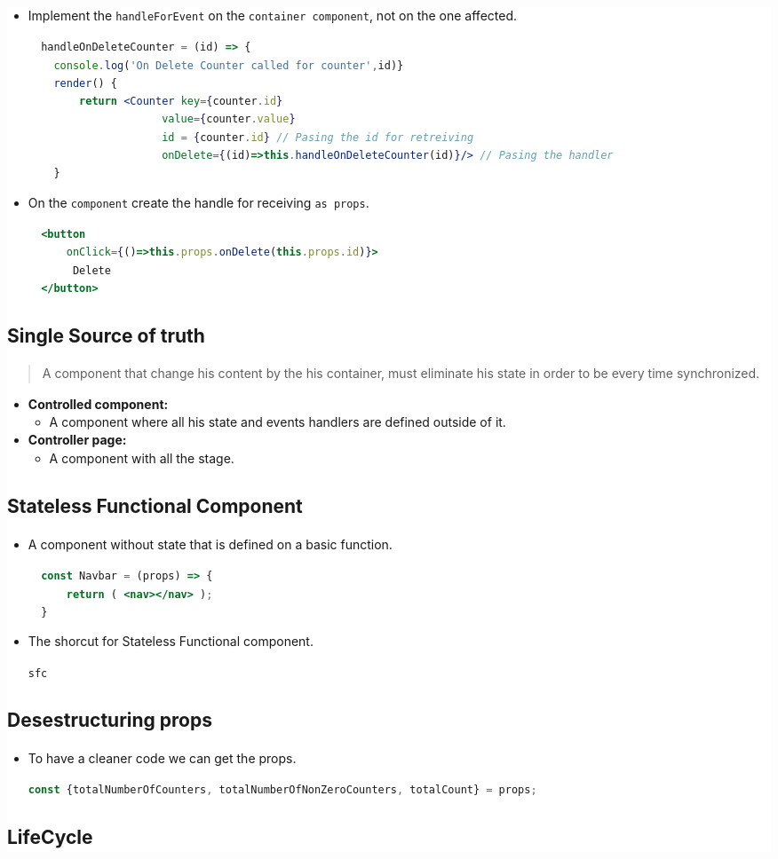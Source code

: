 - Implement the ``handleForEvent`` on the ``container component``, not on the one affected.

  ```jsx
    handleOnDeleteCounter = (id) => {
      console.log('On Delete Counter called for counter',id)}
      render() { 
          return <Counter key={counter.id}
                       value={counter.value}
                       id = {counter.id} // Pasing the id for retreiving 
                       onDelete={(id)=>this.handleOnDeleteCounter(id)}/> // Pasing the handler
      }
  ```

- On the ``component`` create the handle for receiving ``as props``.

  ```jsx
    <button 
        onClick={()=>this.props.onDelete(this.props.id)}>
         Delete
    </button>
  ```

## Single Source of truth

> A component that change his content by the his container, must eliminate his state in order to be every time synchronized.

- **Controlled component:**
  - A component where all his state and events handlers are defined outside of it.
- **Controller page:**
  - A component with all the stage.

## Stateless Functional Component

- A component without state that is defined on a basic function.

  ``` jsx
    const Navbar = (props) => {
        return ( <nav></nav> );
    }
  ```

- The shorcut for Stateless Functional component.
  
  ```snippet
  sfc
  ```

## Desestructuring props

- To have a cleaner code we can get the props.
  
  ```js
  const {totalNumberOfCounters, totalNumberOfNonZeroCounters, totalCount} = props;
  ```

## LifeCycle
  